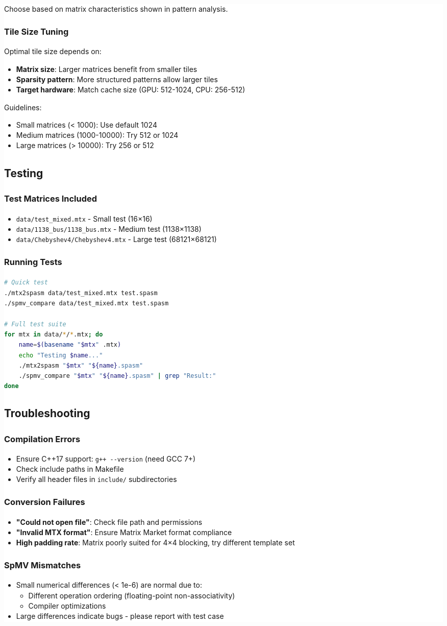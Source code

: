 Choose based on matrix characteristics shown in pattern analysis.

### Tile Size Tuning
Optimal tile size depends on:
- **Matrix size**: Larger matrices benefit from smaller tiles
- **Sparsity pattern**: More structured patterns allow larger tiles
- **Target hardware**: Match cache size (GPU: 512-1024, CPU: 256-512)

Guidelines:
- Small matrices (< 1000): Use default 1024
- Medium matrices (1000-10000): Try 512 or 1024
- Large matrices (> 10000): Try 256 or 512

## Testing

### Test Matrices Included
- `data/test_mixed.mtx` - Small test (16×16)
- `data/1138_bus/1138_bus.mtx` - Medium test (1138×1138)
- `data/Chebyshev4/Chebyshev4.mtx` - Large test (68121×68121)

### Running Tests

```bash
# Quick test
./mtx2spasm data/test_mixed.mtx test.spasm
./spmv_compare data/test_mixed.mtx test.spasm

# Full test suite
for mtx in data/*/*.mtx; do
    name=$(basename "$mtx" .mtx)
    echo "Testing $name..."
    ./mtx2spasm "$mtx" "${name}.spasm"
    ./spmv_compare "$mtx" "${name}.spasm" | grep "Result:"
done
```

## Troubleshooting

### Compilation Errors
- Ensure C++17 support: `g++ --version` (need GCC 7+)
- Check include paths in Makefile
- Verify all header files in `include/` subdirectories

### Conversion Failures
- **"Could not open file"**: Check file path and permissions
- **"Invalid MTX format"**: Ensure Matrix Market format compliance
- **High padding rate**: Matrix poorly suited for 4×4 blocking, try different template set

### SpMV Mismatches
- Small numerical differences (< 1e-6) are normal due to:
  - Different operation ordering (floating-point non-associativity)
  - Compiler optimizations
- Large differences indicate bugs - please report with test case
